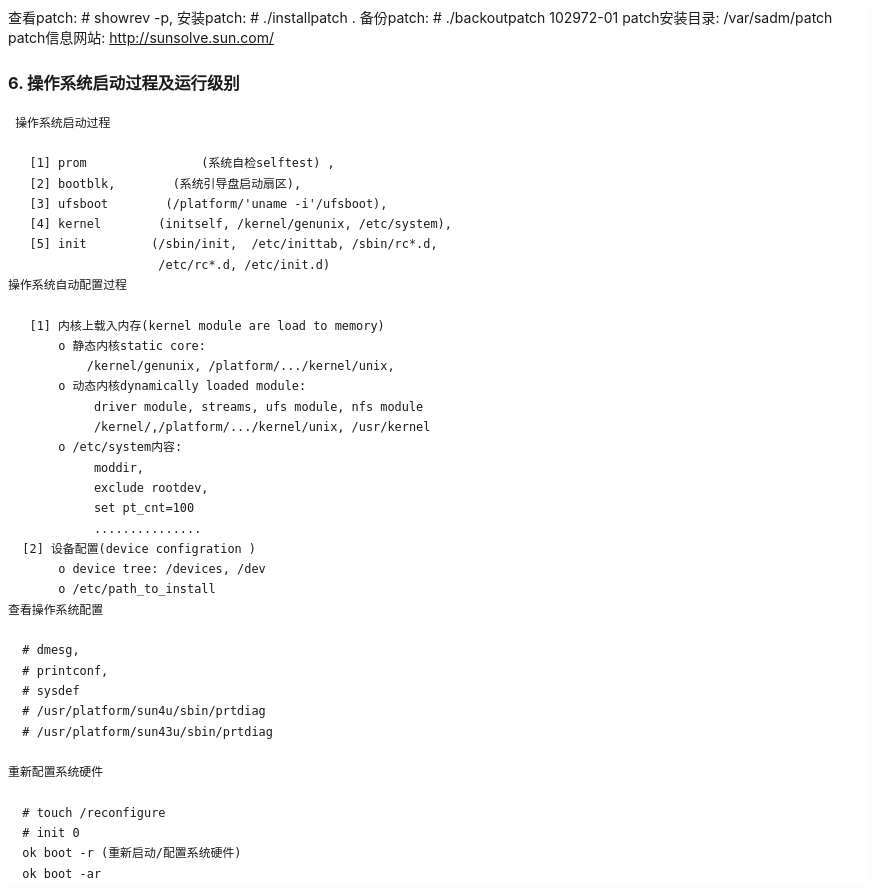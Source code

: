    查看patch: # showrev -p, 
   安装patch: # ./installpatch .
   备份patch: # ./backoutpatch 102972-01 
   patch安装目录: /var/sadm/patch 
   patch信息网站: http://sunsolve.sun.com/ 
### 6. 操作系统启动过程及运行级别

     操作系统启动过程

       [1] prom                (系统自检selftest) ,
       [2] bootblk,        (系统引导盘启动扇区),
       [3] ufsboot        (/platform/'uname -i'/ufsboot),
       [4] kernel        (initself, /kernel/genunix, /etc/system),
       [5] init         (/sbin/init,  /etc/inittab, /sbin/rc*.d, 
                         /etc/rc*.d, /etc/init.d) 
    操作系统自动配置过程

       [1] 内核上载入内存(kernel module are load to memory)
           o 静态内核static core:
               /kernel/genunix, /platform/.../kernel/unix, 
           o 动态内核dynamically loaded module:
                driver module, streams, ufs module, nfs module 
                /kernel/,/platform/.../kernel/unix, /usr/kernel
           o /etc/system内容: 
                moddir, 
                exclude rootdev, 
                set pt_cnt=100
                ...............
      [2] 设备配置(device configration )
           o device tree: /devices, /dev 
           o /etc/path_to_install 
    查看操作系统配置

      # dmesg, 
      # printconf, 
      # sysdef 
      # /usr/platform/sun4u/sbin/prtdiag
      # /usr/platform/sun43u/sbin/prtdiag

    重新配置系统硬件

      # touch /reconfigure 
      # init 0 
      ok boot -r (重新启动/配置系统硬件)
      ok boot -ar 
